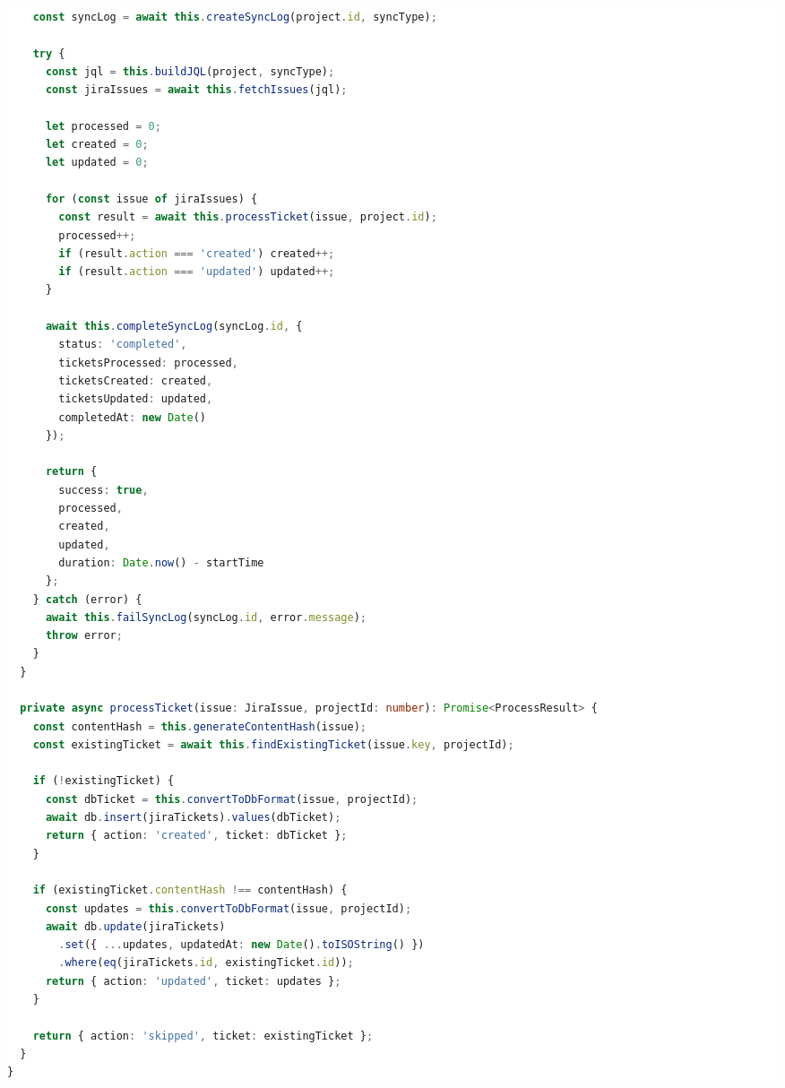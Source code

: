 ```typescript
    const syncLog = await this.createSyncLog(project.id, syncType);
    
    try {
      const jql = this.buildJQL(project, syncType);
      const jiraIssues = await this.fetchIssues(jql);
      
      let processed = 0;
      let created = 0;
      let updated = 0;
      
      for (const issue of jiraIssues) {
        const result = await this.processTicket(issue, project.id);
        processed++;
        if (result.action === 'created') created++;
        if (result.action === 'updated') updated++;
      }
      
      await this.completeSyncLog(syncLog.id, {
        status: 'completed',
        ticketsProcessed: processed,
        ticketsCreated: created,
        ticketsUpdated: updated,
        completedAt: new Date()
      });
      
      return {
        success: true,
        processed,
        created,
        updated,
        duration: Date.now() - startTime
      };
    } catch (error) {
      await this.failSyncLog(syncLog.id, error.message);
      throw error;
    }
  }

  private async processTicket(issue: JiraIssue, projectId: number): Promise<ProcessResult> {
    const contentHash = this.generateContentHash(issue);
    const existingTicket = await this.findExistingTicket(issue.key, projectId);
    
    if (!existingTicket) {
      const dbTicket = this.convertToDbFormat(issue, projectId);
      await db.insert(jiraTickets).values(dbTicket);
      return { action: 'created', ticket: dbTicket };
    }
    
    if (existingTicket.contentHash !== contentHash) {
      const updates = this.convertToDbFormat(issue, projectId);
      await db.update(jiraTickets)
        .set({ ...updates, updatedAt: new Date().toISOString() })
        .where(eq(jiraTickets.id, existingTicket.id));
      return { action: 'updated', ticket: updates };
    }
    
    return { action: 'skipped', ticket: existingTicket };
  }
}
```
